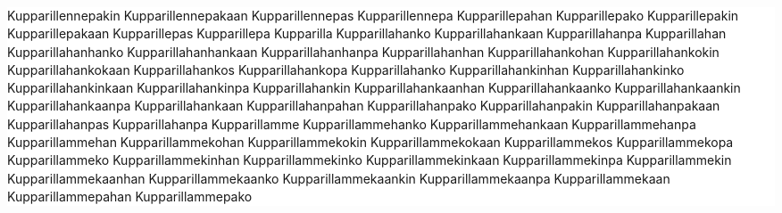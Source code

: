 Kupparillennepakin
Kupparillennepakaan
Kupparillennepas
Kupparillennepa
Kupparillepahan
Kupparillepako
Kupparillepakin
Kupparillepakaan
Kupparillepas
Kupparillepa
Kupparilla
Kupparillahanko
Kupparillahankaan
Kupparillahanpa
Kupparillahan
Kupparillahanhanko
Kupparillahanhankaan
Kupparillahanhanpa
Kupparillahanhan
Kupparillahankohan
Kupparillahankokin
Kupparillahankokaan
Kupparillahankos
Kupparillahankopa
Kupparillahanko
Kupparillahankinhan
Kupparillahankinko
Kupparillahankinkaan
Kupparillahankinpa
Kupparillahankin
Kupparillahankaanhan
Kupparillahankaanko
Kupparillahankaankin
Kupparillahankaanpa
Kupparillahankaan
Kupparillahanpahan
Kupparillahanpako
Kupparillahanpakin
Kupparillahanpakaan
Kupparillahanpas
Kupparillahanpa
Kupparillamme
Kupparillammehanko
Kupparillammehankaan
Kupparillammehanpa
Kupparillammehan
Kupparillammekohan
Kupparillammekokin
Kupparillammekokaan
Kupparillammekos
Kupparillammekopa
Kupparillammeko
Kupparillammekinhan
Kupparillammekinko
Kupparillammekinkaan
Kupparillammekinpa
Kupparillammekin
Kupparillammekaanhan
Kupparillammekaanko
Kupparillammekaankin
Kupparillammekaanpa
Kupparillammekaan
Kupparillammepahan
Kupparillammepako